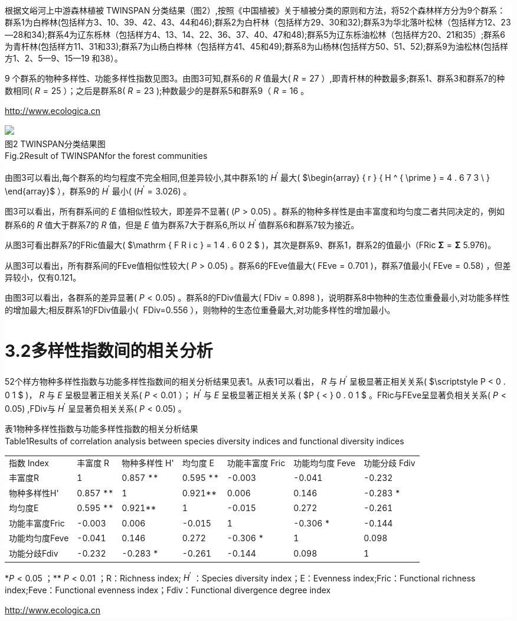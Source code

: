 根据文峪河上中游森林植被 TWINSPAN 分类结果（图2）,按照《中国植被》关于植被分类的原则和方法，将52个森林样方分为9个群系：群系1为白桦林(包括样方3、10、39、42、43、44和46);群系2为白杆林（包括样方29、30和32);群系3为华北落叶松林（包括样方12、23—28和34);群系4为辽东栎林（包括样方4、13、14、22、36、37、40、47和48);群系5为辽东栎油松林（包括样方20、21和35）;群系6为青杆林(包括样方11、31和33);群系7为山杨白桦林（包括样方41、45和49);群系8为山杨林(包括样方50、51、52);群系9为油松林(包括样方1、2、5—9、15—19 和38）。

9 个群系的物种多样性、功能多样性指数见图3。由图3可知,群系6的 $R$ 值最大( $R = 2 7$ ）,即青杆林的种数最多;群系1、群系3和群系7的种数相同( $R = 2 5$ ）；之后是群系8( $R = 2 3$ );种数最少的是群系5和群系9（ $R = 1 6$ 。

http://www.ecologica.cn

![](images/8954ca03a2d7d45046a1da6681181990a3a4a60338463ac8fb735382598bd72e.jpg)  
图2 TWINSPAN分类结果图  
Fig.2Result of TWINSPANfor the forest communities

由图3可以看出,每个群系的均匀程度不完全相同,但差异较小,其中群系1的 $H ^ { \prime }$ 最大( $\begin{array} { r } { H ^ { \prime } = 4 . 6 7 3 \ } \end{array}$ ），群系9的 $H ^ { \prime }$ 最小( $\left( H ^ { \prime } = 3 . 0 2 6 \right)$ 。

图3可以看出，所有群系间的 $E$ 值相似性较大，即差异不显著( $( P { > } 0 . 0 5 )$ 。群系的物种多样性是由丰富度和均匀度二者共同决定的，例如群系6的 $R$ 值大于群系7的 $R$ 值，但是 $E$ 值为群系7大于群系6,所以 $H ^ { \prime }$ 值群系6和群系7较为接近。

从图3可看出群系7的FRic值最大( $\mathrm { F R i c } = 1 4 . 6 0 2 \$ )，其次是群系9、群系1，群系2的值最小（FRic $\mathbf { \Sigma } = \mathbf { \Sigma }$ 5.976)。

从图3可以看出，所有群系间的FEve值相似性较大( $\scriptstyle P > 0 . 0 5 )$ 。群系6的FEve值最大( $\mathrm { F E v e } = 0 . 7 0 1$ )，群系7值最小( $\mathrm { F E v e } = 0 . 5 8 \rangle$ ，但差异较小，仅有0.121。

由图3可以看出，各群系的差异显著( $P { < } 0 . 0 5 )$ 。群系8的FDiv值最大( $\mathrm { F D i v } = 0 . 8 9 8$ )，说明群系8中物种的生态位重叠最小,对功能多样性的增加最大;相反群系1的FDiv值最小( $\mathrm { \ F D i v { = } } 0 . 5 5 6$ ），则物种的生态位重叠最大,对功能多样性的增加最小。

# 3.2多样性指数间的相关分析

52个样方物种多样性指数与功能多样性指数间的相关分析结果见表1。从表1可以看出， $R$ 与 $H ^ { \prime }$ 呈极显著正相关关系( $\scriptstyle P < 0 . 0 1 \$ )， $R$ 与 $E$ 呈极显著正相关关系( $\textstyle P < 0 . 0 1$ ）； $H ^ { \prime }$ 与 $E$ 呈极显著正相关关系 ( $P { < } 0 . 0 1 \$ 。FRic与FEve呈显著负相关关系( $P { < } 0 . 0 5 )$ ,FDiv与 $H ^ { \prime }$ 呈显著负相关关系( $\scriptstyle P < 0 . 0 5 )$ 。

表1物种多样性指数与功能多样性指数的相关分析结果  
Table1Results of correlation analysis between species diversity indices and functional diversity indices   

<html><body><table><tr><td>指数 Index</td><td>丰富度 R</td><td>物种多样性 H'</td><td>均匀度 E</td><td>功能丰富度 Fric</td><td>功能均匀度 Feve</td><td>功能分歧 Fdiv</td></tr><tr><td>丰富度R</td><td>1</td><td>0.857 **</td><td>0.595 **</td><td>-0.003</td><td>-0.041</td><td>-0.232</td></tr><tr><td>物种多样性H'</td><td>0.857 **</td><td>1</td><td>0.921**</td><td>0.006</td><td>0.146</td><td>-0.283 *</td></tr><tr><td>均匀度E</td><td>0.595 **</td><td>0.921**</td><td>1</td><td>-0.015</td><td>0.272</td><td>-0.261</td></tr><tr><td>功能丰富度Fric</td><td>-0.003</td><td>0.006</td><td>-0.015</td><td>1</td><td>-0.306 *</td><td>-0.144</td></tr><tr><td>功能均匀度Feve</td><td>-0.041</td><td>0.146</td><td>0.272</td><td>-0.306 *</td><td>1</td><td>0.098</td></tr><tr><td>功能分歧Fdiv</td><td>-0.232</td><td>-0.283 *</td><td>-0.261</td><td>-0.144</td><td>0.098</td><td>1</td></tr></table></body></html>

$\ast P { < } 0 . 0 5$ ；\*\* $P { < } 0 . 0 1$ ；R：Richness index; $H ^ { \prime }$ ：Species diversity index；E：Evenness index;Fric：Functional richness index;Feve：Functional evenness index；Fdiv：Functional divergence degree index

http://www.ecologica.cn
